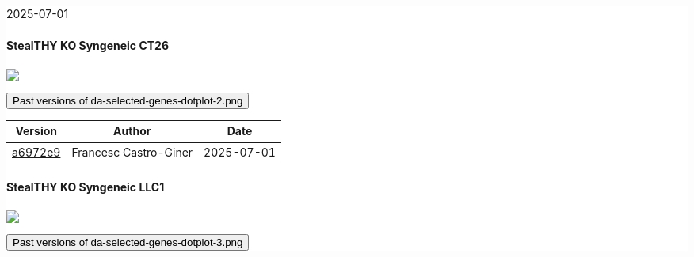   <td>2025-07-01</td>
  </tr>
  </tbody>
  </table>
  </div>
  </div>
  

#### StealTHY KO Syngeneic CT26 

<img src="figure/crispr-mm_2215_sgRNA-CMT167-LLC1-CT26.Rmd/da-selected-genes-dotplot-2.png" style="display: block; margin: auto;" />

  <p>
  <button type="button" class="btn btn-default btn-xs btn-workflowr btn-workflowr-fig"
  data-toggle="collapse" data-target="#fig-da-selected-genes-dotplot-2">
  Past versions of da-selected-genes-dotplot-2.png
  </button>
  </p>

  <div id="fig-da-selected-genes-dotplot-2" class="collapse">
  <div class="table-responsive">
  <table class="table table-condensed table-hover">
  <thead>
  <tr>
  <th>Version</th>
  <th>Author</th>
  <th>Date</th>
  </tr>
  </thead>
  <tbody>
  <tr>
  <td><a href="https://github.com/TheAcetoLab/saini-stealTHY/blob/a6972e9baca3624749a8db52f17092d7d2e8c2e2/docs/figure/crispr-mm_2215_sgRNA-CMT167-LLC1-CT26.Rmd/da-selected-genes-dotplot-2.png" target="_blank">a6972e9</a></td>
  <td>Francesc Castro-Giner</td>
  <td>2025-07-01</td>
  </tr>
  </tbody>
  </table>
  </div>
  </div>
  

#### StealTHY KO Syngeneic LLC1 

<img src="figure/crispr-mm_2215_sgRNA-CMT167-LLC1-CT26.Rmd/da-selected-genes-dotplot-3.png" style="display: block; margin: auto;" />

  <p>
  <button type="button" class="btn btn-default btn-xs btn-workflowr btn-workflowr-fig"
  data-toggle="collapse" data-target="#fig-da-selected-genes-dotplot-3">
  Past versions of da-selected-genes-dotplot-3.png
  </button>
  </p>
